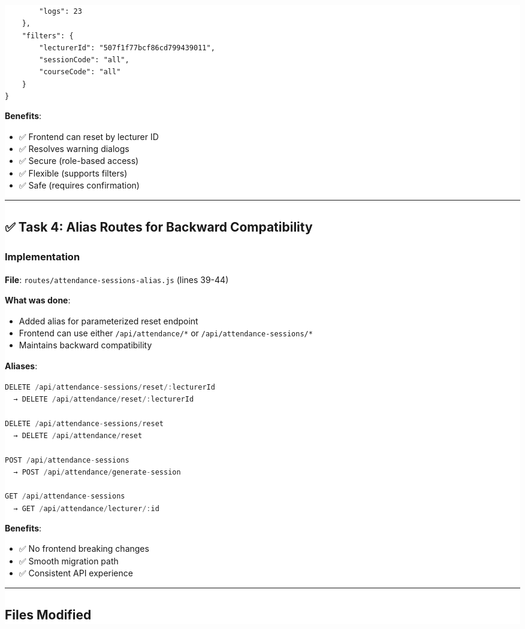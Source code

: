 ```
        "logs": 23
    },
    "filters": {
        "lecturerId": "507f1f77bcf86cd799439011",
        "sessionCode": "all",
        "courseCode": "all"
    }
}
```

**Benefits**:
- ✅ Frontend can reset by lecturer ID
- ✅ Resolves warning dialogs
- ✅ Secure (role-based access)
- ✅ Flexible (supports filters)
- ✅ Safe (requires confirmation)

---

## ✅ Task 4: Alias Routes for Backward Compatibility

### Implementation
**File**: `routes/attendance-sessions-alias.js` (lines 39-44)

**What was done**:
- Added alias for parameterized reset endpoint
- Frontend can use either `/api/attendance/*` or `/api/attendance-sessions/*`
- Maintains backward compatibility

**Aliases**:
```javascript
DELETE /api/attendance-sessions/reset/:lecturerId 
  → DELETE /api/attendance/reset/:lecturerId

DELETE /api/attendance-sessions/reset 
  → DELETE /api/attendance/reset

POST /api/attendance-sessions 
  → POST /api/attendance/generate-session

GET /api/attendance-sessions 
  → GET /api/attendance/lecturer/:id
```

**Benefits**:
- ✅ No frontend breaking changes
- ✅ Smooth migration path
- ✅ Consistent API experience

---

## Files Modified
